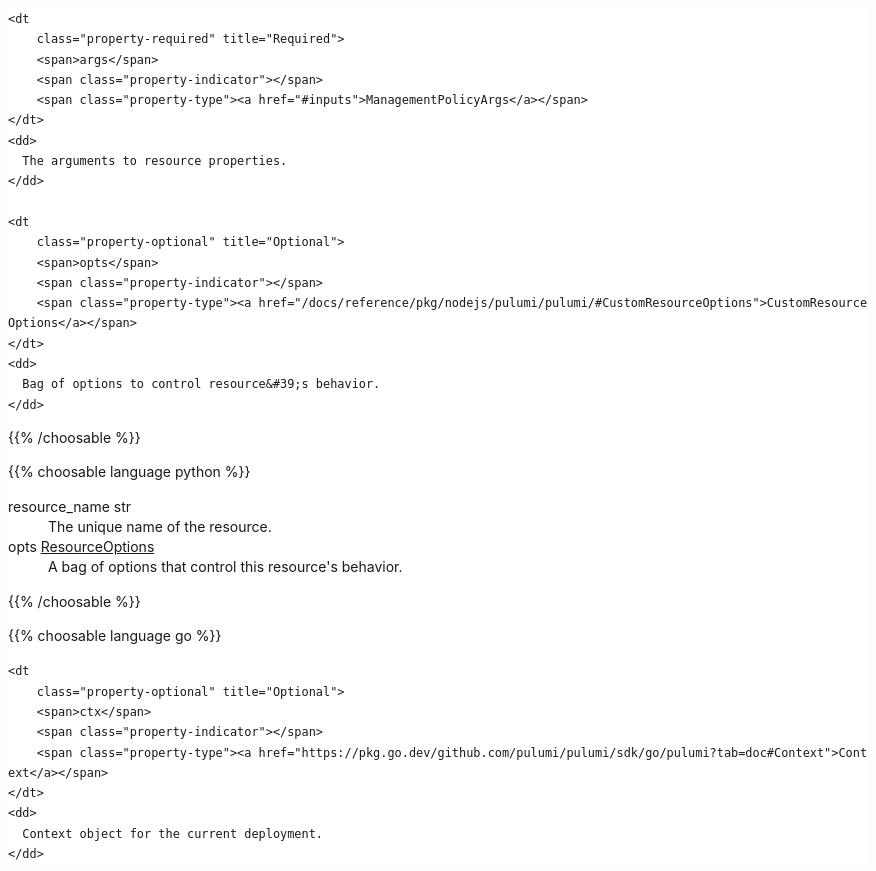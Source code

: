     <dt
        class="property-required" title="Required">
        <span>args</span>
        <span class="property-indicator"></span>
        <span class="property-type"><a href="#inputs">ManagementPolicyArgs</a></span>
    </dt>
    <dd>
      The arguments to resource properties.
    </dd>
  
    <dt
        class="property-optional" title="Optional">
        <span>opts</span>
        <span class="property-indicator"></span>
        <span class="property-type"><a href="/docs/reference/pkg/nodejs/pulumi/pulumi/#CustomResourceOptions">CustomResourceOptions</a></span>
    </dt>
    <dd>
      Bag of options to control resource&#39;s behavior.
    </dd>
  

</dl>

{{% /choosable %}}

{{% choosable language python %}}

<dl class="resources-properties">
    <dt class="property-required" title="Required">
        <span>resource_name</span>
        <span class="property-indicator"></span>
        <span class="property-type">str</span>
    </dt>
    <dd>The unique name of the resource.</dd>
    <dt class="property-optional" title="Optional">
        <span>opts</span>
        <span class="property-indicator"></span>
        <span class="property-type">
            <a href="/docs/reference/pkg/python/pulumi/#pulumi.ResourceOptions">ResourceOptions</a>
        </span>
    </dt>
    <dd>A bag of options that control this resource's behavior.</dd>
</dl>
{{% /choosable %}}

{{% choosable language go %}}

<dl class="resources-properties">
  
    <dt
        class="property-optional" title="Optional">
        <span>ctx</span>
        <span class="property-indicator"></span>
        <span class="property-type"><a href="https://pkg.go.dev/github.com/pulumi/pulumi/sdk/go/pulumi?tab=doc#Context">Context</a></span>
    </dt>
    <dd>
      Context object for the current deployment.
    </dd>
  